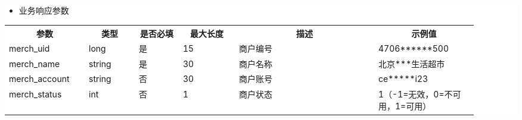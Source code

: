 - 业务响应参数
<table data-hy-role="doctbl">
    <tr>
        <th width="120">参数</th>
        <th width="70">类型</th>
        <th width="60">是否必填</th>
        <th width="80">最大长度</th>
        <th width="220">描述</th>
        <th width="153">示例值</th>
    </tr>
    <tr>
        <td>merch_uid</td>
        <td>long</td>
        <td>是</td>
        <td>15</td>
        <td>商户编号</td>
        <td>4706******500</td>
    </tr>
    <tr>
        <td>merch_name</td>
        <td>string</td>
        <td>是</td>
        <td>30</td>
        <td>商户名称</td>
        <td>北京***生活超市</td>
    </tr>
    <tr>
        <td>merch_account</td>
        <td>string</td>
        <td>否</td>
        <td>30</td>
        <td>商户账号</td>
        <td>ce*****i23</td>
    </tr>
    <tr>
        <td>merch_status</td>
        <td>int</td>
        <td>否</td>
        <td>1</td>
        <td>商户状态</td>
        <td>1（-1=无效，0=不可用，1=可用）</td>
    </tr>
</table>